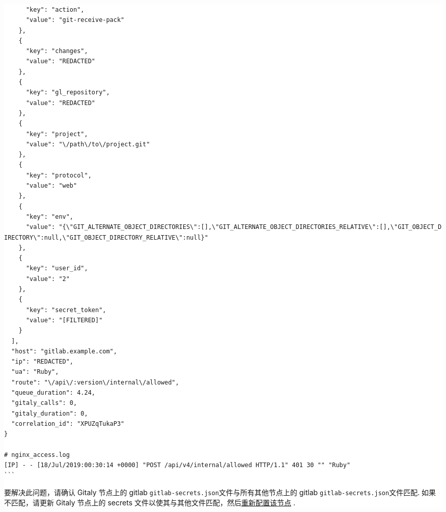           "key": "action",
          "value": "git-receive-pack"
        },
        {
          "key": "changes",
          "value": "REDACTED"
        },
        {
          "key": "gl_repository",
          "value": "REDACTED"
        },
        {
          "key": "project",
          "value": "\/path\/to\/project.git"
        },
        {
          "key": "protocol",
          "value": "web"
        },
        {
          "key": "env",
          "value": "{\"GIT_ALTERNATE_OBJECT_DIRECTORIES\":[],\"GIT_ALTERNATE_OBJECT_DIRECTORIES_RELATIVE\":[],\"GIT_OBJECT_DIRECTORY\":null,\"GIT_OBJECT_DIRECTORY_RELATIVE\":null}"
        },
        {
          "key": "user_id",
          "value": "2"
        },
        {
          "key": "secret_token",
          "value": "[FILTERED]"
        }
      ],
      "host": "gitlab.example.com",
      "ip": "REDACTED",
      "ua": "Ruby",
      "route": "\/api\/:version\/internal\/allowed",
      "queue_duration": 4.24,
      "gitaly_calls": 0,
      "gitaly_duration": 0,
      "correlation_id": "XPUZqTukaP3"
    }

    # nginx_access.log
    [IP] - - [18/Jul/2019:00:30:14 +0000] "POST /api/v4/internal/allowed HTTP/1.1" 401 30 "" "Ruby" 
    ```

要解决此问题，请确认 Gitaly 节点上的 gitlab `gitlab-secrets.json`文件与所有其他节点上的 gitlab `gitlab-secrets.json`文件匹配. 如果不匹配，请更新 Gitaly 节点上的 secrets 文件以使其与其他文件匹配，然后[重新配置该节点](../restart_gitlab.html#omnibus-gitlab-reconfigure) .
